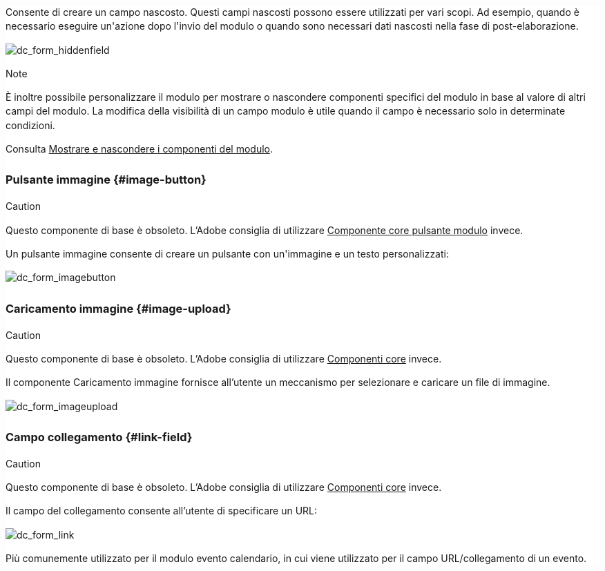 Consente di creare un campo nascosto. Questi campi nascosti possono essere utilizzati per vari scopi. Ad esempio, quando è necessario eseguire un&#39;azione dopo l&#39;invio del modulo o quando sono necessari dati nascosti nella fase di post-elaborazione.

![dc_form_hiddenfield](assets/dc_form_hiddenfield.png)

>[!NOTE]
>
>È inoltre possibile personalizzare il modulo per mostrare o nascondere componenti specifici del modulo in base al valore di altri campi del modulo. La modifica della visibilità di un campo modulo è utile quando il campo è necessario solo in determinate condizioni.
>
>Consulta [Mostrare e nascondere i componenti del modulo](/help/sites-developing/developing-forms.md#showing-and-hiding-form-components).

### Pulsante immagine {#image-button}

>[!CAUTION]
>
>Questo componente di base è obsoleto. L’Adobe consiglia di utilizzare [Componente core pulsante modulo](https://experienceleague.adobe.com/docs/experience-manager-core-components/using/wcm-components/forms/form-button.html) invece.

Un pulsante immagine consente di creare un pulsante con un&#39;immagine e un testo personalizzati:

![dc_form_imagebutton](assets/dc_form_imagebutton.png)

### Caricamento immagine {#image-upload}

>[!CAUTION]
>
>Questo componente di base è obsoleto. L’Adobe consiglia di utilizzare [Componenti core](https://experienceleague.adobe.com/docs/experience-manager-core-components/using/introduction.html?lang=it) invece.

Il componente Caricamento immagine fornisce all’utente un meccanismo per selezionare e caricare un file di immagine.

![dc_form_imageupload](assets/dc_form_imageupload.png)

### Campo collegamento {#link-field}

>[!CAUTION]
>
>Questo componente di base è obsoleto. L’Adobe consiglia di utilizzare [Componenti core](https://experienceleague.adobe.com/docs/experience-manager-core-components/using/introduction.html?lang=it) invece.

Il campo del collegamento consente all’utente di specificare un URL:

![dc_form_link](assets/dc_form_link.png)

Più comunemente utilizzato per il modulo evento calendario, in cui viene utilizzato per il campo URL/collegamento di un evento.
